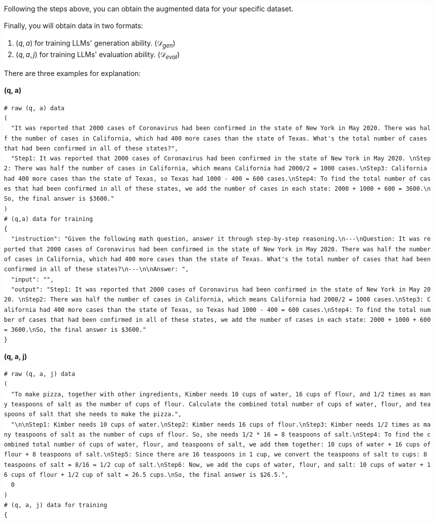 Following the steps above, you can obtain the augmented data for your specific dataset. 

Finally, you will obtain data in two formats:

1. $(q, a)$ for training LLMs' generation ability.  ($\mathcal{D}_{gen}$)
2. $(q, a, j)$ for training LLMs' evaluation ability. ($\mathcal{D}_{eval}$)


There are three examples for explanation:

**(q, a)**
```
# raw (q, a) data
(
  "It was reported that 2000 cases of Coronavirus had been confirmed in the state of New York in May 2020. There was half the number of cases in California, which had 400 more cases than the state of Texas. What's the total number of cases that had been confirmed in all of these states?",
  "Step1: It was reported that 2000 cases of Coronavirus had been confirmed in the state of New York in May 2020. \nStep2: There was half the number of cases in California, which means California had 2000/2 = 1000 cases.\nStep3: California had 400 more cases than the state of Texas, so Texas had 1000 - 400 = 600 cases.\nStep4: To find the total number of cases that had been confirmed in all of these states, we add the number of cases in each state: 2000 + 1000 + 600 = 3600.\nSo, the final answer is $3600."
)
# (q,a) data for training
{
  "instruction": "Given the following math question, answer it through step-by-step reasoning.\n---\nQuestion: It was reported that 2000 cases of Coronavirus had been confirmed in the state of New York in May 2020. There was half the number of cases in California, which had 400 more cases than the state of Texas. What's the total number of cases that had been confirmed in all of these states?\n---\n\nAnswer: ",
  "input": "",
  "output": "Step1: It was reported that 2000 cases of Coronavirus had been confirmed in the state of New York in May 2020. \nStep2: There was half the number of cases in California, which means California had 2000/2 = 1000 cases.\nStep3: California had 400 more cases than the state of Texas, so Texas had 1000 - 400 = 600 cases.\nStep4: To find the total number of cases that had been confirmed in all of these states, we add the number of cases in each state: 2000 + 1000 + 600 = 3600.\nSo, the final answer is $3600."
}
```


**(q, a, j)**
```
# raw (q, a, j) data
(
  "To make pizza, together with other ingredients, Kimber needs 10 cups of water, 16 cups of flour, and 1/2 times as many teaspoons of salt as the number of cups of flour. Calculate the combined total number of cups of water, flour, and teaspoons of salt that she needs to make the pizza.",
  "\n\nStep1: Kimber needs 10 cups of water.\nStep2: Kimber needs 16 cups of flour.\nStep3: Kimber needs 1/2 times as many teaspoons of salt as the number of cups of flour. So, she needs 1/2 * 16 = 8 teaspoons of salt.\nStep4: To find the combined total number of cups of water, flour, and teaspoons of salt, we add them together: 10 cups of water + 16 cups of flour + 8 teaspoons of salt.\nStep5: Since there are 16 teaspoons in 1 cup, we convert the teaspoons of salt to cups: 8 teaspoons of salt = 8/16 = 1/2 cup of salt.\nStep6: Now, we add the cups of water, flour, and salt: 10 cups of water + 16 cups of flour + 1/2 cup of salt = 26.5 cups.\nSo, the final answer is $26.5.",
  0
)
# (q, a, j) data for training
{
```